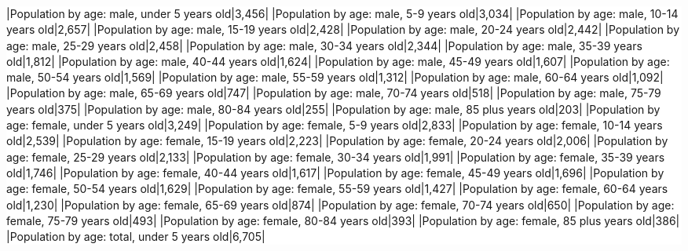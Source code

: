 |Population by age: male, under 5 years old|3,456|
|Population by age: male, 5-9 years old|3,034|
|Population by age: male, 10-14 years old|2,657|
|Population by age: male, 15-19 years old|2,428|
|Population by age: male, 20-24 years old|2,442|
|Population by age: male, 25-29 years old|2,458|
|Population by age: male, 30-34 years old|2,344|
|Population by age: male, 35-39 years old|1,812|
|Population by age: male, 40-44 years old|1,624|
|Population by age: male, 45-49 years old|1,607|
|Population by age: male, 50-54 years old|1,569|
|Population by age: male, 55-59 years old|1,312|
|Population by age: male, 60-64 years old|1,092|
|Population by age: male, 65-69 years old|747|
|Population by age: male, 70-74 years old|518|
|Population by age: male, 75-79 years old|375|
|Population by age: male, 80-84 years old|255|
|Population by age: male, 85 plus years old|203|
|Population by age: female, under 5 years old|3,249|
|Population by age: female, 5-9 years old|2,833|
|Population by age: female, 10-14 years old|2,539|
|Population by age: female, 15-19 years old|2,223|
|Population by age: female, 20-24 years old|2,006|
|Population by age: female, 25-29 years old|2,133|
|Population by age: female, 30-34 years old|1,991|
|Population by age: female, 35-39 years old|1,746|
|Population by age: female, 40-44 years old|1,617|
|Population by age: female, 45-49 years old|1,696|
|Population by age: female, 50-54 years old|1,629|
|Population by age: female, 55-59 years old|1,427|
|Population by age: female, 60-64 years old|1,230|
|Population by age: female, 65-69 years old|874|
|Population by age: female, 70-74 years old|650|
|Population by age: female, 75-79 years old|493|
|Population by age: female, 80-84 years old|393|
|Population by age: female, 85 plus years old|386|
|Population by age: total, under 5 years old|6,705|